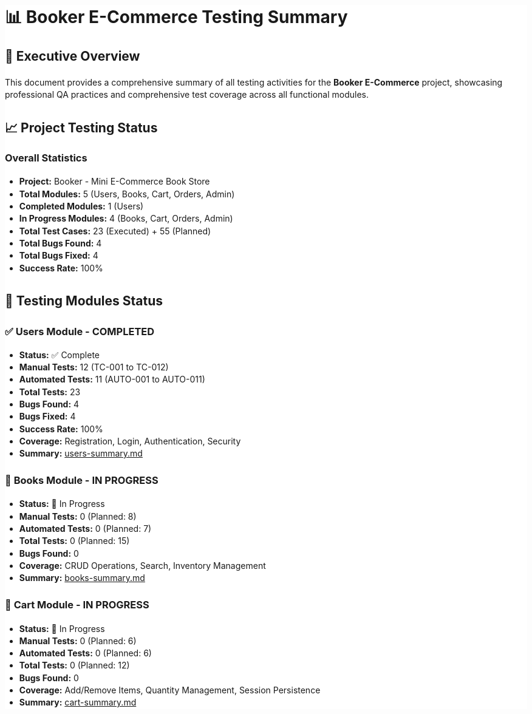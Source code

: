 # 📊 Booker E-Commerce Testing Summary

## 🎯 Executive Overview
This document provides a comprehensive summary of all testing activities for the **Booker E-Commerce** project, showcasing professional QA practices and comprehensive test coverage across all functional modules.

## 📈 Project Testing Status

### **Overall Statistics**
- **Project:** Booker - Mini E-Commerce Book Store
- **Total Modules:** 5 (Users, Books, Cart, Orders, Admin)
- **Completed Modules:** 1 (Users)
- **In Progress Modules:** 4 (Books, Cart, Orders, Admin)
- **Total Test Cases:** 23 (Executed) + 55 (Planned)
- **Total Bugs Found:** 4
- **Total Bugs Fixed:** 4
- **Success Rate:** 100%

## 🧪 Testing Modules Status

### ✅ **Users Module - COMPLETED**
- **Status:** ✅ Complete
- **Manual Tests:** 12 (TC-001 to TC-012)
- **Automated Tests:** 11 (AUTO-001 to AUTO-011)
- **Total Tests:** 23
- **Bugs Found:** 4
- **Bugs Fixed:** 4
- **Success Rate:** 100%
- **Coverage:** Registration, Login, Authentication, Security
- **Summary:** [users-summary.md](./modules/users/users-summary.md)

### 🔄 **Books Module - IN PROGRESS**
- **Status:** 🔄 In Progress
- **Manual Tests:** 0 (Planned: 8)
- **Automated Tests:** 0 (Planned: 7)
- **Total Tests:** 0 (Planned: 15)
- **Bugs Found:** 0
- **Coverage:** CRUD Operations, Search, Inventory Management
- **Summary:** [books-summary.md](./modules/books/books-summary.md)

### 🔄 **Cart Module - IN PROGRESS**
- **Status:** 🔄 In Progress
- **Manual Tests:** 0 (Planned: 6)
- **Automated Tests:** 0 (Planned: 6)
- **Total Tests:** 0 (Planned: 12)
- **Bugs Found:** 0
- **Coverage:** Add/Remove Items, Quantity Management, Session Persistence
- **Summary:** [cart-summary.md](./modules/cart/cart-summary.md)
